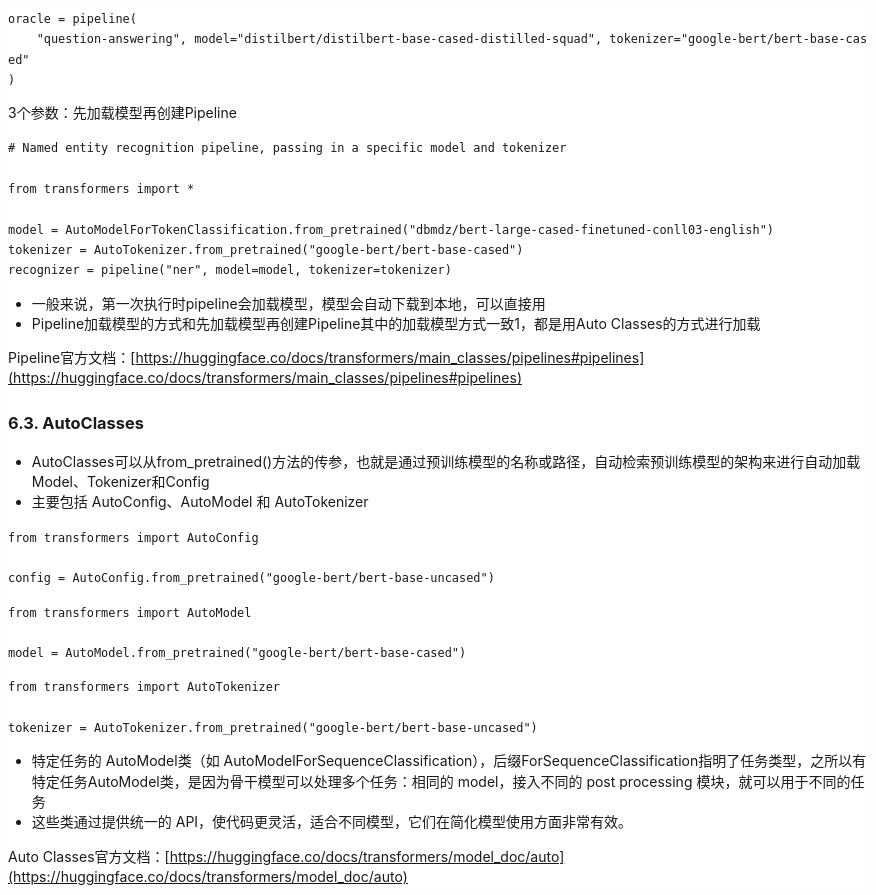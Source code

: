 ```
oracle = pipeline(
    "question-answering", model="distilbert/distilbert-base-cased-distilled-squad", tokenizer="google-bert/bert-base-cased"
)
```

3个参数：先加载模型再创建Pipeline
```
# Named entity recognition pipeline, passing in a specific model and tokenizer

from transformers import *

model = AutoModelForTokenClassification.from_pretrained("dbmdz/bert-large-cased-finetuned-conll03-english")
tokenizer = AutoTokenizer.from_pretrained("google-bert/bert-base-cased")
recognizer = pipeline("ner", model=model, tokenizer=tokenizer)
```

- 一般来说，第一次执行时pipeline会加载模型，模型会自动下载到本地，可以直接用
- Pipeline加载模型的方式和先加载模型再创建Pipeline其中的加载模型方式一致1，都是用Auto Classes的方式进行加载

Pipeline官方文档：[https://huggingface.co/docs/transformers/main_classes/pipelines#pipelines](https://huggingface.co/docs/transformers/main_classes/pipelines#pipelines)

### 6.3. AutoClasses
- AutoClasses可以从from_pretrained()方法的传参，也就是通过预训练模型的名称或路径，自动检索预训练模型的架构来进行自动加载Model、Tokenizer和Config
- 主要包括 AutoConfig、AutoModel 和 AutoTokenizer
```
from transformers import AutoConfig

config = AutoConfig.from_pretrained("google-bert/bert-base-uncased")
```
```
from transformers import AutoModel

model = AutoModel.from_pretrained("google-bert/bert-base-cased")
```

```
from transformers import AutoTokenizer

tokenizer = AutoTokenizer.from_pretrained("google-bert/bert-base-uncased")
```
- 特定任务的 AutoModel类（如 AutoModelForSequenceClassification），后缀ForSequenceClassification指明了任务类型，之所以有特定任务AutoModel类，是因为骨干模型可以处理多个任务：相同的 model，接入不同的 post processing 模块，就可以用于不同的任务
- 这些类通过提供统一的 API，使代码更灵活，适合不同模型，它们在简化模型使用方面非常有效。


Auto Classes官方文档：[https://huggingface.co/docs/transformers/model_doc/auto](https://huggingface.co/docs/transformers/model_doc/auto)